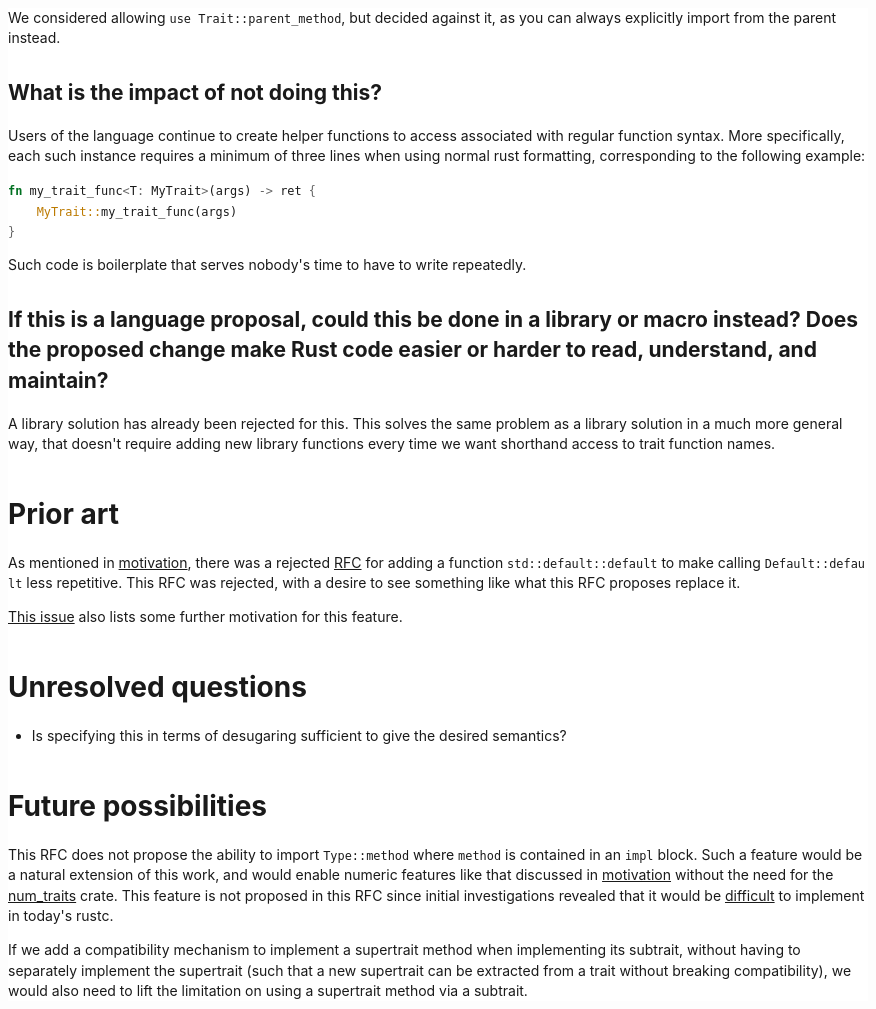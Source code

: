 We considered allowing `use Trait::parent_method`, but decided against it, as you can always explicitly import from the parent instead.

## What is the impact of not doing this?

Users of the language continue to create helper functions to access associated with regular function syntax. More specifically, each such instance requires a minimum of three lines when using normal rust formatting, corresponding to the following example:
```rust
fn my_trait_func<T: MyTrait>(args) -> ret {
    MyTrait::my_trait_func(args)
}
```
Such code is boilerplate that serves nobody's time to have to write repeatedly.

## If this is a language proposal, could this be done in a library or macro instead? Does the proposed change make Rust code easier or harder to read, understand, and maintain?

A library solution has already been rejected for this. This solves the same problem as a library solution in a much more general way, that doesn't require adding new library functions every time we want shorthand access to trait function names.

# Prior art
[prior-art]: #prior-art

As mentioned in [motivation], there was a rejected [RFC](https://github.com/rust-lang/rust/pull/73001) for adding a function `std::default::default` to make calling `Default::default` less repetitive. This RFC was rejected, with a desire to see something like what this RFC proposes replace it.

[This issue](https://github.com/rust-lang/rfcs/issues/1995) also lists some further motivation for this feature.

# Unresolved questions
[unresolved-questions]: #unresolved-questions

- Is specifying this in terms of desugaring sufficient to give the desired semantics?

# Future possibilities
[future-possibilities]: #future-possibilities

This RFC does not propose the ability to import `Type::method` where `method` is contained in an `impl` block. Such a feature would be a natural extension of this work, and would enable numeric features like that discussed in [motivation] without the need for the [num_traits](https://docs.rs/num-traits/latest/num_traits/) crate. This feature is not proposed in this RFC since initial investigations revealed that it would be [difficult](https://rust-lang.zulipchat.com/#narrow/stream/213817-t-lang/topic/Writing.20an.20RFC.20for.20.60use.20Default.3A.3Adefault.60/near/427804375) to implement in today's rustc.

If we add a compatibility mechanism to implement a supertrait method when implementing its subtrait, without having to separately implement the supertrait (such that a new supertrait can be extracted from a trait without breaking compatibility), we would also need to lift the limitation on using a supertrait method via a subtrait.

[summary]: #summary
[motivation]: #motivation
[guide-level-explanation]: #guide-level-explanation
[reference-level-explanation]: #reference-level-explanation
[drawbacks]: #drawbacks
[rationale-and-alternatives]: #rationale-and-alternatives